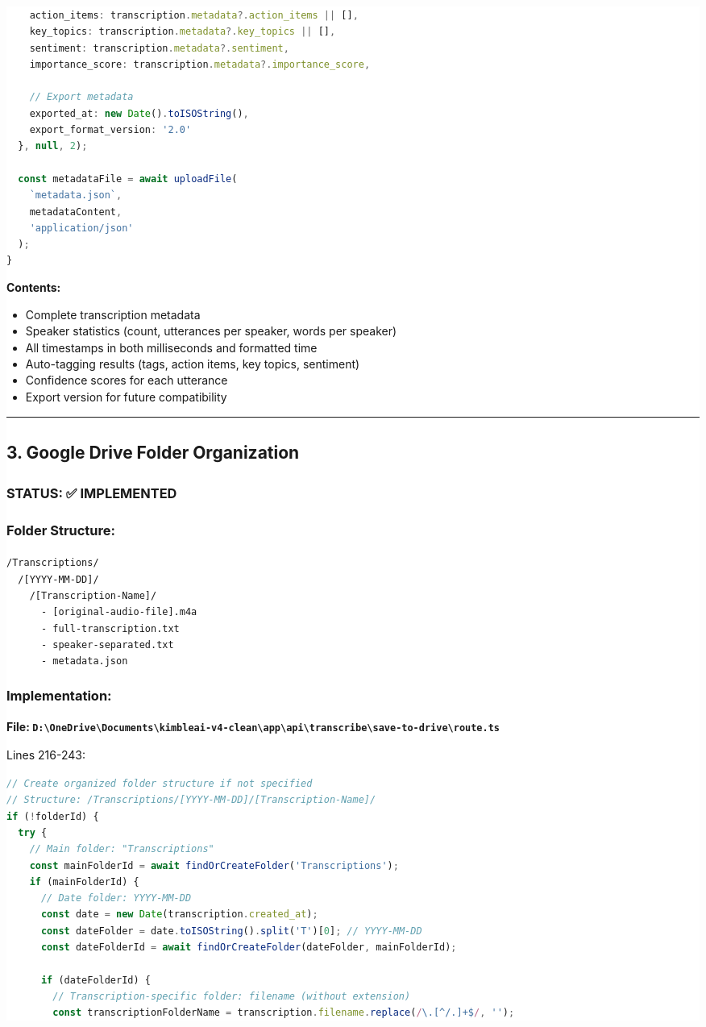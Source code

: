 ```typescript
    action_items: transcription.metadata?.action_items || [],
    key_topics: transcription.metadata?.key_topics || [],
    sentiment: transcription.metadata?.sentiment,
    importance_score: transcription.metadata?.importance_score,

    // Export metadata
    exported_at: new Date().toISOString(),
    export_format_version: '2.0'
  }, null, 2);

  const metadataFile = await uploadFile(
    `metadata.json`,
    metadataContent,
    'application/json'
  );
}
```

**Contents:**
- Complete transcription metadata
- Speaker statistics (count, utterances per speaker, words per speaker)
- All timestamps in both milliseconds and formatted time
- Auto-tagging results (tags, action items, key topics, sentiment)
- Confidence scores for each utterance
- Export version for future compatibility

---

## 3. Google Drive Folder Organization

### STATUS: ✅ IMPLEMENTED

### Folder Structure:
```
/Transcriptions/
  /[YYYY-MM-DD]/
    /[Transcription-Name]/
      - [original-audio-file].m4a
      - full-transcription.txt
      - speaker-separated.txt
      - metadata.json
```

### Implementation:
**File: `D:\OneDrive\Documents\kimbleai-v4-clean\app\api\transcribe\save-to-drive\route.ts`**

Lines 216-243:
```typescript
// Create organized folder structure if not specified
// Structure: /Transcriptions/[YYYY-MM-DD]/[Transcription-Name]/
if (!folderId) {
  try {
    // Main folder: "Transcriptions"
    const mainFolderId = await findOrCreateFolder('Transcriptions');
    if (mainFolderId) {
      // Date folder: YYYY-MM-DD
      const date = new Date(transcription.created_at);
      const dateFolder = date.toISOString().split('T')[0]; // YYYY-MM-DD
      const dateFolderId = await findOrCreateFolder(dateFolder, mainFolderId);

      if (dateFolderId) {
        // Transcription-specific folder: filename (without extension)
        const transcriptionFolderName = transcription.filename.replace(/\.[^/.]+$/, '');
```